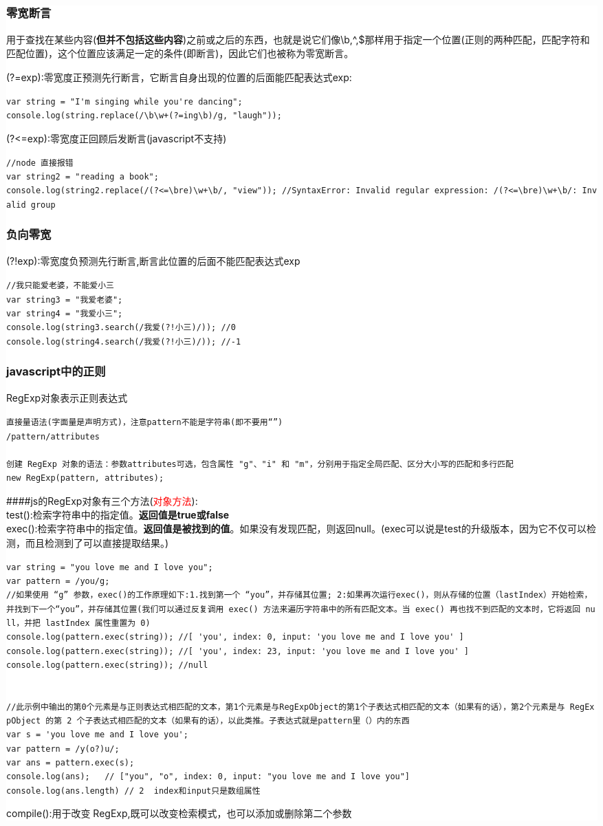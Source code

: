 
### 零宽断言
用于查找在某些内容(**但并不包括这些内容**)之前或之后的东西，也就是说它们像\b,^,$那样用于指定一个位置(正则的两种匹配，匹配字符和匹配位置)，这个位置应该满足一定的条件(即断言)，因此它们也被称为零宽断言。

(?=exp):零宽度正预测先行断言，它断言自身出现的位置的后面能匹配表达式exp:
	
	var string = "I'm singing while you're dancing";
	console.log(string.replace(/\b\w+(?=ing\b)/g, "laugh"));

(?<=exp):零宽度正回顾后发断言(javascript不支持)
	
	//node 直接报错
	var string2 = "reading a book";
	console.log(string2.replace(/(?<=\bre)\w+\b/, "view")); //SyntaxError: Invalid regular expression: /(?<=\bre)\w+\b/: Invalid group
	
### 负向零宽
(?!exp):零宽度负预测先行断言,断言此位置的后面不能匹配表达式exp

	//我只能爱老婆，不能爱小三
	var string3 = "我爱老婆";
	var string4 = "我爱小三";
	console.log(string3.search(/我爱(?!小三)/)); //0
	console.log(string4.search(/我爱(?!小三)/)); //-1
	
### javascript中的正则  
RegExp对象表示正则表达式

	直接量语法(字面量是声明方式)，注意pattern不能是字符串(即不要用“”)
	/pattern/attributes
	
	创建 RegExp 对象的语法：参数attributes可选，包含属性 "g"、"i" 和 "m"，分别用于指定全局匹配、区分大小写的匹配和多行匹配
	new RegExp(pattern, attributes);

####js的RegExp对象有三个方法(<span style="color: red">对象方法</span>):     
test():检索字符串中的指定值。**返回值是true或false**  
exec():检索字符串中的指定值。**返回值是被找到的值**。如果没有发现匹配，则返回null。(exec可以说是test的升级版本，因为它不仅可以检测，而且检测到了可以直接提取结果。)  
	
	var string = "you love me and I love you";
	var pattern = /you/g;
	//如果使用 “g” 参数，exec()的工作原理如下:1.找到第一个 “you”，并存储其位置; 2:如果再次运行exec()，则从存储的位置（lastIndex）开始检索，并找到下一个“you”，并存储其位置(我们可以通过反复调用 exec() 方法来遍历字符串中的所有匹配文本。当 exec() 再也找不到匹配的文本时，它将返回 null，并把 lastIndex 属性重置为 0)
	console.log(pattern.exec(string)); //[ 'you', index: 0, input: 'you love me and I love you' ]
	console.log(pattern.exec(string)); //[ 'you', index: 23, input: 'you love me and I love you' ]
	console.log(pattern.exec(string)); //null
	
	
	//此示例中输出的第0个元素是与正则表达式相匹配的文本，第1个元素是与RegExpObject的第1个子表达式相匹配的文本（如果有的话），第2个元素是与 RegExpObject 的第 2 个子表达式相匹配的文本（如果有的话），以此类推。子表达式就是pattern里（）内的东西
	var s = 'you love me and I love you';
	var pattern = /y(o?)u/;
	var ans = pattern.exec(s);
	console.log(ans);   // ["you", "o", index: 0, input: "you love me and I love you"]
	console.log(ans.length) // 2  index和input只是数组属性
compile():用于改变 RegExp,既可以改变检索模式，也可以添加或删除第二个参数  
